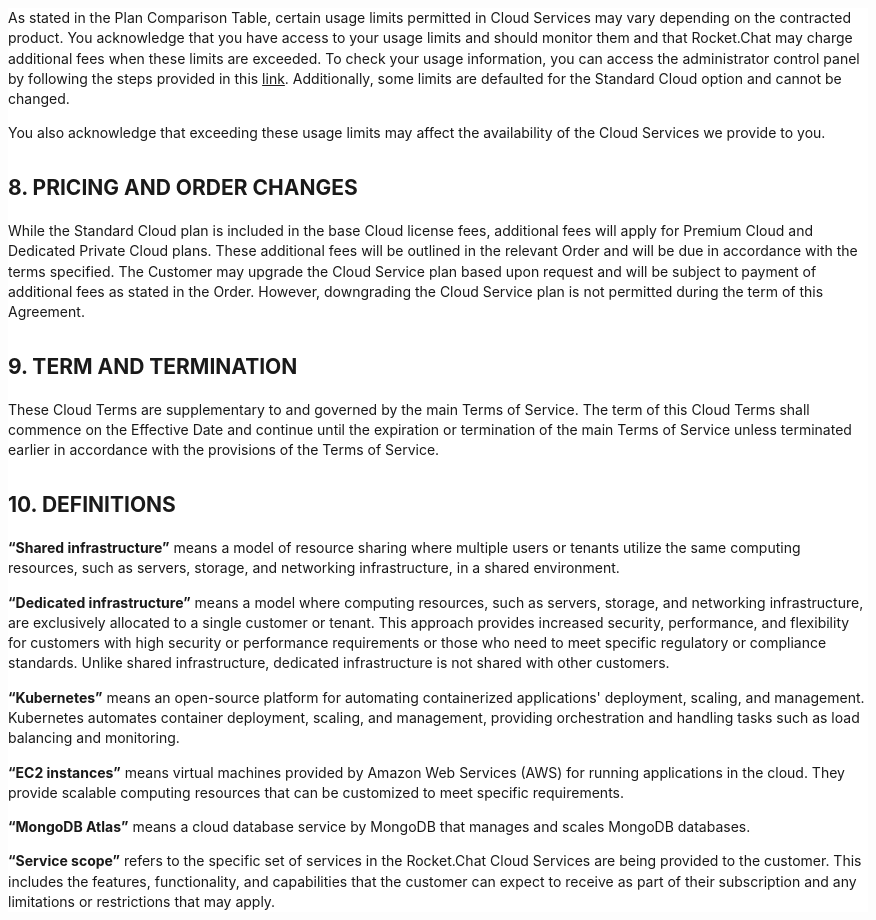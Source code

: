 As stated in the Plan Comparison Table, certain usage limits permitted in Cloud Services may vary depending on the contracted product. You acknowledge that you have access to your usage limits and should monitor them and that Rocket.Chat may charge additional fees when these limits are exceeded. To check your usage information, you can access the administrator control panel by following the steps provided in this [link](https://docs.rocket.chat/use-rocket.chat/workspace-administration/info). Additionally, some limits are defaulted for the Standard Cloud option and cannot be changed.

You also acknowledge that exceeding these usage limits may affect the availability of the Cloud Services we provide to you.&#x20;

## 8. PRICING AND ORDER CHANGES

While the Standard Cloud plan is included in the base Cloud license fees, additional fees will apply for Premium Cloud and Dedicated Private Cloud plans. These additional fees will be outlined in the relevant Order and will be due in accordance with the terms specified.  The Customer may upgrade the Cloud Service plan based upon request and will be subject to payment of additional fees as stated in the Order. However, downgrading the Cloud Service plan is not permitted during the term of this Agreement.&#x20;

## 9. TERM AND TERMINATION

These Cloud Terms are supplementary to and governed by the main Terms of Service. The term of this Cloud Terms shall commence on the Effective Date and continue until the expiration or termination of the main Terms of Service unless terminated earlier in accordance with the provisions of the Terms of Service.

## 10. DEFINITIONS

**“Shared infrastructure”** means a model of resource sharing where multiple users or tenants utilize the same computing resources, such as servers, storage, and networking infrastructure, in a shared environment.&#x20;

**“Dedicated infrastructure”** means a model where computing resources, such as servers, storage, and networking infrastructure, are exclusively allocated to a single customer or tenant. This approach provides increased security, performance, and flexibility for customers with high security or performance requirements or those who need to meet specific regulatory or compliance standards. Unlike shared infrastructure, dedicated infrastructure is not shared with other customers.

**“Kubernetes”** means an open-source platform for automating containerized applications' deployment, scaling, and management. Kubernetes automates container deployment, scaling, and management, providing orchestration and handling tasks such as load balancing and monitoring.

**“EC2 instances”** means virtual machines provided by Amazon Web Services (AWS) for running applications in the cloud. They provide scalable computing resources that can be customized to meet specific requirements.

**“MongoDB Atlas”** means a cloud database service by MongoDB that manages and scales MongoDB databases.

**“Service scope”** refers to the specific set of services in the Rocket.Chat Cloud Services are being provided to the customer. This includes the features, functionality, and capabilities that the customer can expect to receive as part of their subscription and any limitations or restrictions that may apply.&#x20;
